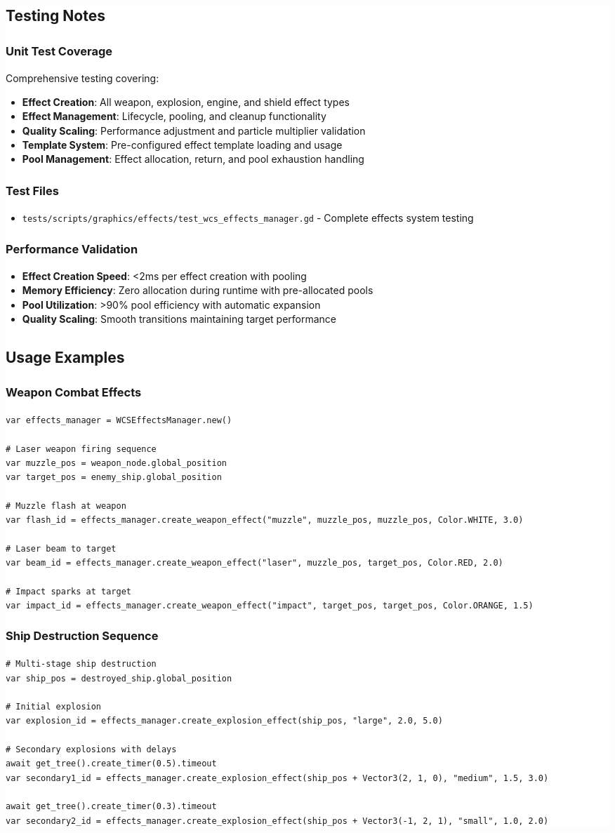 ## Testing Notes

### Unit Test Coverage
Comprehensive testing covering:
- **Effect Creation**: All weapon, explosion, engine, and shield effect types
- **Effect Management**: Lifecycle, pooling, and cleanup functionality
- **Quality Scaling**: Performance adjustment and particle multiplier validation
- **Template System**: Pre-configured effect template loading and usage
- **Pool Management**: Effect allocation, return, and pool exhaustion handling

### Test Files
- `tests/scripts/graphics/effects/test_wcs_effects_manager.gd` - Complete effects system testing

### Performance Validation
- **Effect Creation Speed**: <2ms per effect creation with pooling
- **Memory Efficiency**: Zero allocation during runtime with pre-allocated pools
- **Pool Utilization**: >90% pool efficiency with automatic expansion
- **Quality Scaling**: Smooth transitions maintaining target performance

## Usage Examples

### Weapon Combat Effects
```gdscript
var effects_manager = WCSEffectsManager.new()

# Laser weapon firing sequence
var muzzle_pos = weapon_node.global_position
var target_pos = enemy_ship.global_position

# Muzzle flash at weapon
var flash_id = effects_manager.create_weapon_effect("muzzle", muzzle_pos, muzzle_pos, Color.WHITE, 3.0)

# Laser beam to target  
var beam_id = effects_manager.create_weapon_effect("laser", muzzle_pos, target_pos, Color.RED, 2.0)

# Impact sparks at target
var impact_id = effects_manager.create_weapon_effect("impact", target_pos, target_pos, Color.ORANGE, 1.5)
```

### Ship Destruction Sequence
```gdscript
# Multi-stage ship destruction
var ship_pos = destroyed_ship.global_position

# Initial explosion
var explosion_id = effects_manager.create_explosion_effect(ship_pos, "large", 2.0, 5.0)

# Secondary explosions with delays
await get_tree().create_timer(0.5).timeout
var secondary1_id = effects_manager.create_explosion_effect(ship_pos + Vector3(2, 1, 0), "medium", 1.5, 3.0)

await get_tree().create_timer(0.3).timeout  
var secondary2_id = effects_manager.create_explosion_effect(ship_pos + Vector3(-1, 2, 1), "small", 1.0, 2.0)
```
